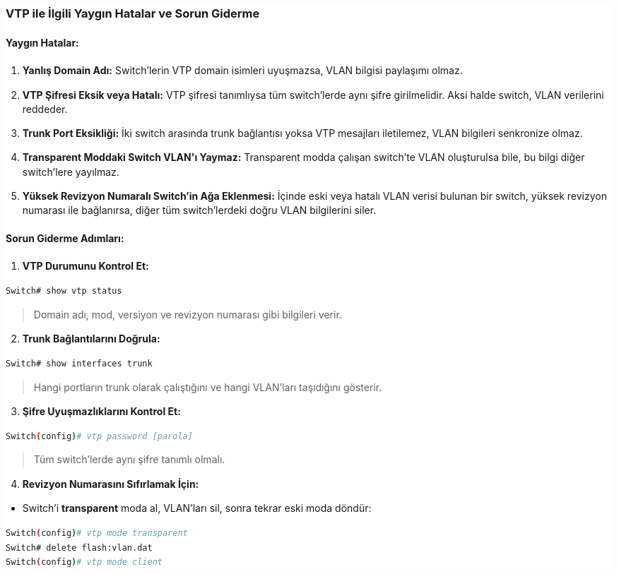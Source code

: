 ### **VTP ile İlgili Yaygın Hatalar ve Sorun Giderme**

#### **Yaygın Hatalar:**

1. **Yanlış Domain Adı:**
   Switch’lerin VTP domain isimleri uyuşmazsa, VLAN bilgisi paylaşımı olmaz.

2. **VTP Şifresi Eksik veya Hatalı:**
   VTP şifresi tanımlıysa tüm switch’lerde aynı şifre girilmelidir. Aksi halde switch, VLAN verilerini reddeder.

3. **Trunk Port Eksikliği:**
   İki switch arasında trunk bağlantısı yoksa VTP mesajları iletilemez, VLAN bilgileri senkronize olmaz.

4. **Transparent Moddaki Switch VLAN'ı Yaymaz:**
   Transparent modda çalışan switch’te VLAN oluşturulsa bile, bu bilgi diğer switch’lere yayılmaz.

5. **Yüksek Revizyon Numaralı Switch’in Ağa Eklenmesi:**
   İçinde eski veya hatalı VLAN verisi bulunan bir switch, yüksek revizyon numarası ile bağlanırsa, diğer tüm switch’lerdeki doğru VLAN bilgilerini siler.



#### **Sorun Giderme Adımları:**

1. **VTP Durumunu Kontrol Et:**

```bash
Switch# show vtp status
```

> Domain adı, mod, versiyon ve revizyon numarası gibi bilgileri verir.



2. **Trunk Bağlantılarını Doğrula:**

```bash
Switch# show interfaces trunk
```

> Hangi portların trunk olarak çalıştığını ve hangi VLAN’ları taşıdığını gösterir.



3. **Şifre Uyuşmazlıklarını Kontrol Et:**

```bash
Switch(config)# vtp password [parola]
```

> Tüm switch’lerde aynı şifre tanımlı olmalı.



4. **Revizyon Numarasını Sıfırlamak İçin:**

* Switch’i **transparent** moda al, VLAN’ları sil, sonra tekrar eski moda döndür:

```bash
Switch(config)# vtp mode transparent
Switch# delete flash:vlan.dat
Switch(config)# vtp mode client
```
